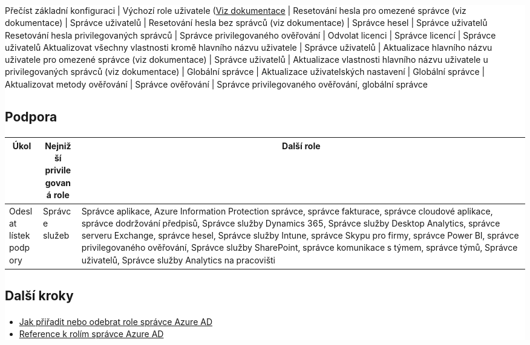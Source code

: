 Přečíst základní konfiguraci | Výchozí role uživatele ([Viz dokumentace](../fundamentals/users-default-permissions.md) | 
Resetování hesla pro omezené správce (viz dokumentace) | Správce uživatelů | 
Resetování hesla bez správců (viz dokumentace) | Správce hesel | Správce uživatelů
Resetování hesla privilegovaných správců | Správce privilegovaného ověřování | 
Odvolat licenci | Správce licencí | Správce uživatelů
Aktualizovat všechny vlastnosti kromě hlavního názvu uživatele | Správce uživatelů | 
Aktualizace hlavního názvu uživatele pro omezené správce (viz dokumentace) | Správce uživatelů | 
Aktualizace vlastnosti hlavního názvu uživatele u privilegovaných správců (viz dokumentace) | Globální správce | 
Aktualizace uživatelských nastavení | Globální správce | 
Aktualizovat metody ověřování | Správce ověřování | Správce privilegovaného ověřování, globální správce


## <a name="support"></a>Podpora

Úkol | Nejnižší privilegovaná role | Další role
---- | --------------------- | ----------------
Odeslat lístek podpory | Správce služeb | Správce aplikace, Azure Information Protection správce, správce fakturace, správce cloudové aplikace, správce dodržování předpisů, Správce služby Dynamics 365, Správce služby Desktop Analytics, správce serveru Exchange, správce hesel, Správce služby Intune, správce Skypu pro firmy, správce Power BI, správce privilegovaného ověřování, Správce služby SharePoint, správce komunikace s týmem, správce týmů, Správce uživatelů, Správce služby Analytics na pracovišti

## <a name="next-steps"></a>Další kroky

* [Jak přiřadit nebo odebrat role správce Azure AD](manage-roles-portal.md)
* [Reference k rolím správce Azure AD](permissions-reference.md)
